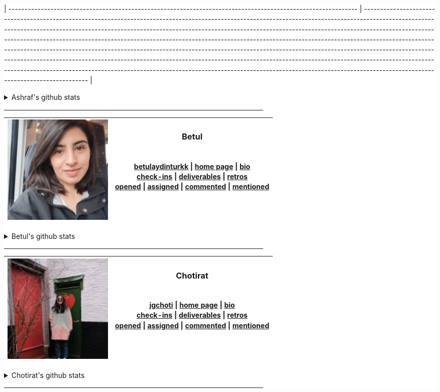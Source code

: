 | ------------------------------------------------------------------------------------------------------------ | ------------------------------------------------------------------------------------------------------------------------------------------------------------------------------------------------------------------------------------------------------------------------------------------------------------------------------------------------------------------------------------------------------------------------------------------------------------------------------------------------------------------------------------------------------------------------------------------------------------------------------------------------------------------------------------------------------------------------------------------------------------------------------------------------------------------------------------------------------------------------------ |

<details><summary>Ashraf's github stats</summary></details>
<hr style="width:60%;align:center">

| <img src="./admin/assets/avatars/betulaydinturkk.png" height="200px" width="200px" style="object-fit:cover; max-width: 100%;" alt="betulaydinturkk avatar" /> | <h3 id="betulaydinturkk">Betul</h3><br>[betulaydinturkk](https://github.com/betulaydinturkk) \| [home page](https://betulaydinturkk.github.io) \| [bio](./student-bios/betulaydinturkk.md)<br>[check-ins](https://github.com/HYF-class22/home/issues/?q=assignee%3Abetulaydinturkk+label%3Acheck-in) \| [deliverables](https://github.com/orgs/HYF-class22/projects/1?filterQuery=assignee%3Abetulaydinturkk+label%3Adeliverable) \| [retros](https://github.com/HYF-class22/home/issues/?q=assignee%3Abetulaydinturkk+label%3Aretro+label%3Acheck-in)<br>[opened](https://github.com/HYF-class22/home/issues?q=author%3Abetulaydinturkk) \| [assigned](https://github.com/HYF-class22/home/issues?q=assignee%3Abetulaydinturkk) \| [commented](https://github.com/HYF-class22/home/issues?q=commenter%3Abetulaydinturkk) \| [mentioned](https://github.com/HYF-class22/home/issues?q=mentions%3Abetulaydinturkk) |
| ------------------------------------------------------------------------------------------------------------------ | ----------------------------------------------------------------------------------------------------------------------------------------------------------------------------------------------------------------------------------------------------------------------------------------------------------------------------------------------------------------------------------------------------------------------------------------------------------------------------------------------------------------------------------------------------------------------------------------------------------------------------------------------------------------------------------------------------------------------------------------------------------------------------------------------------------------------------------------------------------------------------------------------------------------- |

<details><summary>Betul's github stats</summary></details>
<hr style="width:60%;align:center">

| <img src="./admin/assets/avatars/jgchoti.png" height="200px" width="200px" style="object-fit:cover; max-width: 100%;" alt="jgchoti avatar" /> | <h3 id="jgchoti">Chotirat</h3><br>[jgchoti](https://github.com/jgchoti) \| [home page](https://jgchoti.github.io) \| [bio](./student-bios/jgchoti.md)<br>[check-ins](https://github.com/HYF-class22/home/issues/?q=assignee%3Ajgchoti+label%3Acheck-in) \| [deliverables](https://github.com/orgs/HYF-class22/projects/1?filterQuery=assignee%3Ajgchoti+label%3Adeliverable) \| [retros](https://github.com/HYF-class22/home/issues/?q=assignee%3Ajgchoti+label%3Aretro+label%3Acheck-in)<br>[opened](https://github.com/HYF-class22/home/issues?q=author%3Ajgchoti) \| [assigned](https://github.com/HYF-class22/home/issues?q=assignee%3Ajgchoti) \| [commented](https://github.com/HYF-class22/home/issues?q=commenter%3Ajgchoti) \| [mentioned](https://github.com/HYF-class22/home/issues?q=mentions%3Ajgchoti) |
| -------------------------------------------------------------------------------------------------- | -------------------------------------------------------------------------------------------------------------------------------------------------------------------------------------------------------------------------------------------------------------------------------------------------------------------------------------------------------------------------------------------------------------------------------------------------------------------------------------------------------------------------------------------------------------------------------------------------------------------------------------------------------------------------------------------------------------------------------------------------------------------------------------------------------------------- |

<details><summary>Chotirat's github stats</summary></details>
<hr style="width:60%;align:center">
